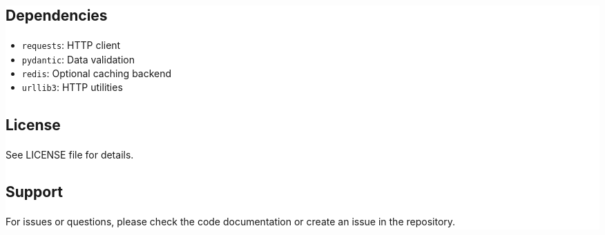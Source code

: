 ## Dependencies

- `requests`: HTTP client
- `pydantic`: Data validation
- `redis`: Optional caching backend
- `urllib3`: HTTP utilities

## License

See LICENSE file for details.

## Support

For issues or questions, please check the code documentation or create an issue in the repository.
